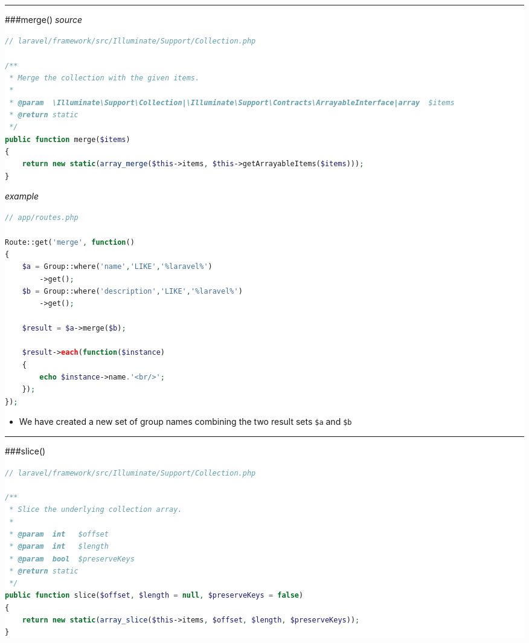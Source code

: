 ___

###merge()
*source*

```php
// laravel/framework/src/Illuminate/Support/Collection.php

/**
 * Merge the collection with the given items.
 *
 * @param  \Illuminate\Support\Collection|\Illuminate\Support\Contracts\ArrayableInterface|array  $items
 * @return static
 */
public function merge($items)
{
	return new static(array_merge($this->items, $this->getArrayableItems($items)));
}
```

*example*

```php
// app/routes.php

Route::get('merge', function()
{
    $a = Group::where('name','LIKE','%laravel%')
        ->get();
    $b = Group::where('description','LIKE','%laravel%')
        ->get();

    $result = $a->merge($b);

    $result->each(function($instance)
    {
        echo $instance->name.'<br/>';
    });
});
```

* We have created a new set of group names combining the two result sets `$a` and `$b`

___

###slice()

```php
// laravel/framework/src/Illuminate/Support/Collection.php

/**
 * Slice the underlying collection array.
 *
 * @param  int   $offset
 * @param  int   $length
 * @param  bool  $preserveKeys
 * @return static
 */
public function slice($offset, $length = null, $preserveKeys = false)
{
	return new static(array_slice($this->items, $offset, $length, $preserveKeys));
}
```
